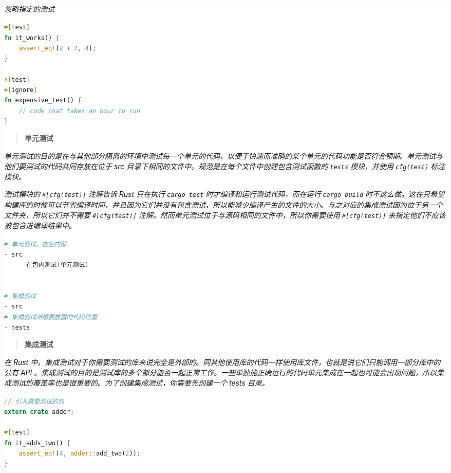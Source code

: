 

*忽略指定的测试*

```rust
#[test]
fn it_works() {
    assert_eq!(2 + 2, 4);
}

#[test]
#[ignore]
fn expensive_test() {
    // code that takes an hour to run
}
```



> **单元测试**

_单元测试的目的是在与其他部分隔离的环境中测试每一个单元的代码，以便于快速而准确的某个单元的代码功能是否符合预期。单元测试与他们要测试的代码共同存放在位于 *src* 目录下相同的文件中。规范是在每个文件中创建包含测试函数的 `tests` 模块，并使用 `cfg(test)` 标注模块。_



_测试模块的 `#[cfg(test)]` 注解告诉 Rust 只在执行 `cargo test` 时才编译和运行测试代码，而在运行 `cargo build` 时不这么做。这在只希望构建库的时候可以节省编译时间，并且因为它们并没有包含测试，所以能减少编译产生的文件的大小。与之对应的集成测试因为位于另一个文件夹，所以它们并不需要 `#[cfg(test)]` 注解。然而单元测试位于与源码相同的文件中，所以你需要使用 `#[cfg(test)]` 来指定他们不应该被包含进编译结果中。_

```powershell
# 单元测试，在包内部
- src
	- 在包内测试(单元测试)


# 集成测试
- src
# 集成测试所需要放置的代码位置
- tests
```





> **集成测试**

_在 Rust 中，集成测试对于你需要测试的库来说完全是外部的。同其他使用库的代码一样使用库文件，也就是说它们只能调用一部分库中的公有 API 。集成测试的目的是测试库的多个部分能否一起正常工作。一些单独能正确运行的代码单元集成在一起也可能会出现问题，所以集成测试的覆盖率也是很重要的。为了创建集成测试，你需要先创建一个 *tests* 目录。_



```rust
// 引入需要测试的包
extern crate adder;

#[test]
fn it_adds_two() {
    assert_eq!(4, adder::add_two(2));
}
```
